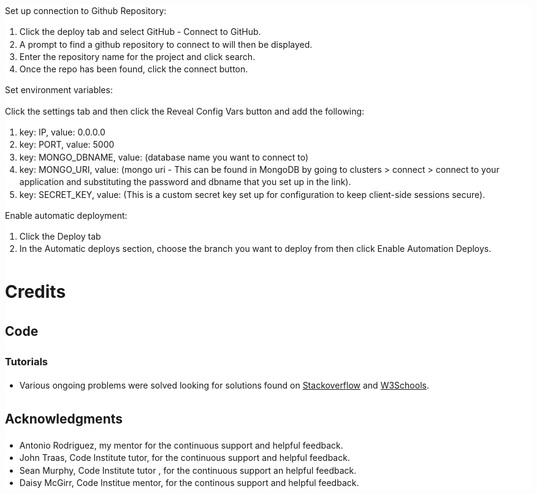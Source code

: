 Set up connection to Github Repository:

1. Click the deploy tab and select GitHub - Connect to GitHub.
2. A prompt to find a github repository to connect to will then be displayed.
3. Enter the repository name for the project and click search.
4. Once the repo has been found, click the connect button.

Set environment variables:

Click the settings tab and then click the Reveal Config Vars button and add the following:

1. key: IP, value: 0.0.0.0
2. key: PORT, value: 5000
3. key: MONGO_DBNAME, value: (database name you want to connect to)
4. key: MONGO_URI, value: (mongo uri - This can be found in MongoDB by going to clusters > connect > connect to your application and substituting the password and dbname that you set up in the link).
5. key: SECRET_KEY, value: (This is a custom secret key set up for configuration to keep client-side sessions secure).

Enable automatic deployment:

1. Click the Deploy tab
2. In the Automatic deploys section, choose the branch you want to deploy from then click Enable Automation Deploys.

# Credits

## Code

### Tutorials

* Various ongoing problems were solved looking for solutions found on [Stackoverflow](https://www.stackoverflow.com) and [W3Schools](https://www.w3schools.com).

## Acknowledgments

* Antonio Rodriguez, my mentor for the continuous support and helpful feedback.
* John Traas, Code Institute tutor, for the continuous support and helpful feedback.
* Sean Murphy, Code Institute tutor , for the continuous support an helpful feedback.
* Daisy McGirr, Code Institue mentor, for the continous support and helpful feedback. 